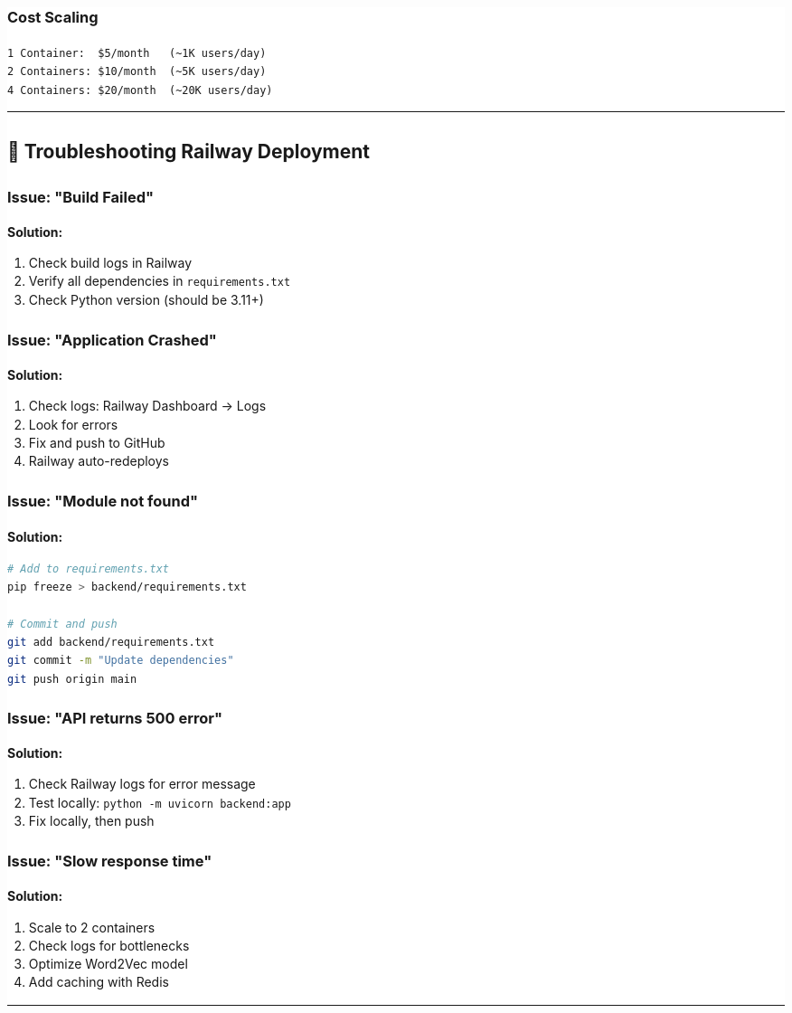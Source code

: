 ### Cost Scaling
```
1 Container:  $5/month   (~1K users/day)
2 Containers: $10/month  (~5K users/day)
4 Containers: $20/month  (~20K users/day)
```

---

## 🐛 Troubleshooting Railway Deployment

### Issue: "Build Failed"
**Solution:**
1. Check build logs in Railway
2. Verify all dependencies in `requirements.txt`
3. Check Python version (should be 3.11+)

### Issue: "Application Crashed"
**Solution:**
1. Check logs: Railway Dashboard → Logs
2. Look for errors
3. Fix and push to GitHub
4. Railway auto-redeploys

### Issue: "Module not found"
**Solution:**
```bash
# Add to requirements.txt
pip freeze > backend/requirements.txt

# Commit and push
git add backend/requirements.txt
git commit -m "Update dependencies"
git push origin main
```

### Issue: "API returns 500 error"
**Solution:**
1. Check Railway logs for error message
2. Test locally: `python -m uvicorn backend:app`
3. Fix locally, then push

### Issue: "Slow response time"
**Solution:**
1. Scale to 2 containers
2. Check logs for bottlenecks
3. Optimize Word2Vec model
4. Add caching with Redis

---
